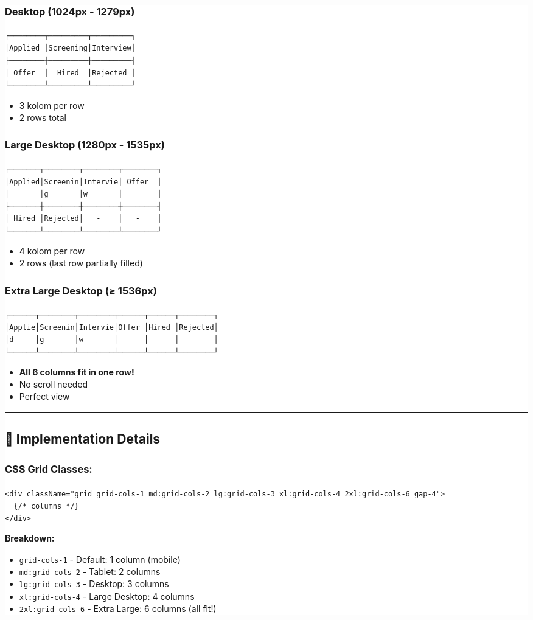### **Desktop (1024px - 1279px)**
```
┌────────┬─────────┬─────────┐
│Applied │Screening│Interview│
├────────┼─────────┼─────────┤
│ Offer  │  Hired  │Rejected │
└────────┴─────────┴─────────┘
```
- 3 kolom per row
- 2 rows total

### **Large Desktop (1280px - 1535px)**
```
┌───────┬────────┬────────┬────────┐
│Applied│Screenin│Intervie│ Offer  │
│       │g       │w       │        │
├───────┼────────┼────────┼────────┤
│ Hired │Rejected│   -    │   -    │
└───────┴────────┴────────┴────────┘
```
- 4 kolom per row
- 2 rows (last row partially filled)

### **Extra Large Desktop (≥ 1536px)**
```
┌──────┬────────┬────────┬──────┬──────┬────────┐
│Applie│Screenin│Intervie│Offer │Hired │Rejected│
│d     │g       │w       │      │      │        │
└──────┴────────┴────────┴──────┴──────┴────────┘
```
- **All 6 columns fit in one row!**
- No scroll needed
- Perfect view

---

## 🎯 Implementation Details

### **CSS Grid Classes:**
```tsx
<div className="grid grid-cols-1 md:grid-cols-2 lg:grid-cols-3 xl:grid-cols-4 2xl:grid-cols-6 gap-4">
  {/* columns */}
</div>
```

**Breakdown:**
- `grid-cols-1` - Default: 1 column (mobile)
- `md:grid-cols-2` - Tablet: 2 columns
- `lg:grid-cols-3` - Desktop: 3 columns
- `xl:grid-cols-4` - Large Desktop: 4 columns
- `2xl:grid-cols-6` - Extra Large: 6 columns (all fit!)
